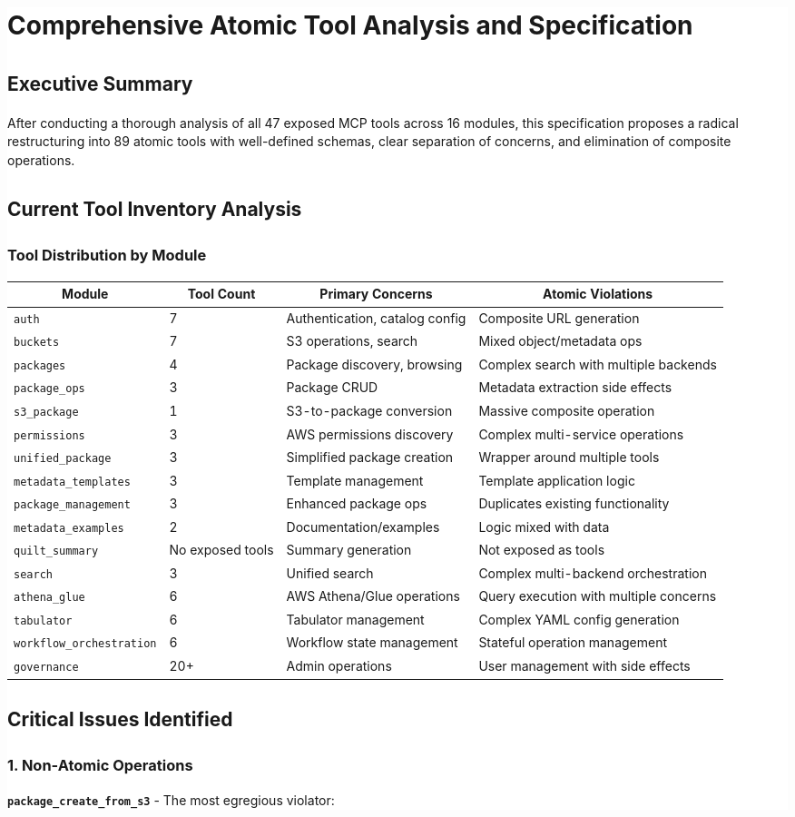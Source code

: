 
# Comprehensive Atomic Tool Analysis and Specification

## Executive Summary

After conducting a thorough analysis of all 47 exposed MCP tools across 16 modules, this specification proposes a radical restructuring into 89 atomic tools with well-defined schemas, clear separation of concerns, and elimination of composite operations.

## Current Tool Inventory Analysis

### Tool Distribution by Module

| Module | Tool Count | Primary Concerns | Atomic Violations |
|--------|------------|------------------|-------------------|
| `auth` | 7 | Authentication, catalog config | Composite URL generation |
| `buckets` | 7 | S3 operations, search | Mixed object/metadata ops |
| `packages` | 4 | Package discovery, browsing | Complex search with multiple backends |
| `package_ops` | 3 | Package CRUD | Metadata extraction side effects |
| `s3_package` | 1 | S3-to-package conversion | Massive composite operation |
| `permissions` | 3 | AWS permissions discovery | Complex multi-service operations |
| `unified_package` | 3 | Simplified package creation | Wrapper around multiple tools |
| `metadata_templates` | 3 | Template management | Template application logic |
| `package_management` | 3 | Enhanced package ops | Duplicates existing functionality |
| `metadata_examples` | 2 | Documentation/examples | Logic mixed with data |
| `quilt_summary` | No exposed tools | Summary generation | Not exposed as tools |
| `search` | 3 | Unified search | Complex multi-backend orchestration |
| `athena_glue` | 6 | AWS Athena/Glue operations | Query execution with multiple concerns |
| `tabulator` | 6 | Tabulator management | Complex YAML config generation |
| `workflow_orchestration` | 6 | Workflow state management | Stateful operation management |
| `governance` | 20+ | Admin operations | User management with side effects |

## Critical Issues Identified

### 1. Non-Atomic Operations

**`package_create_from_s3`** - The most egregious violator:

